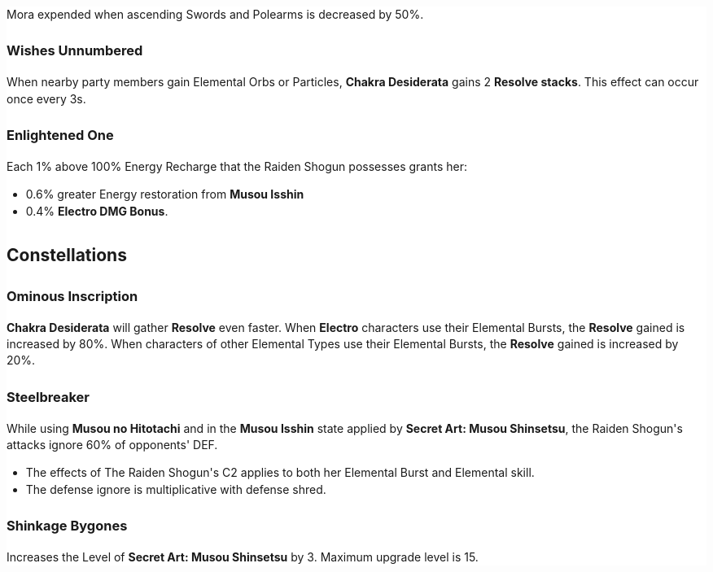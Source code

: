 Mora expended when ascending Swords and Polearms is decreased by 50%.

</TabItem>

<TabItem value="a1" label="Ascension 1">

### Wishes Unnumbered

When nearby party members gain Elemental Orbs or Particles, **Chakra Desiderata** gains 2 **Resolve stacks**.
This effect can occur once every 3s.

</TabItem>

<TabItem value="a4" label="Ascension 4">

### Enlightened One

Each 1% above 100% Energy Recharge that the Raiden Shogun possesses grants her:
* 0.6% greater Energy restoration from **Musou Isshin**
* 0.4% **Electro DMG Bonus**.

</TabItem>
</Tabs>

## Constellations

<Tabs>
<TabItem value="c1" label="C1">

### Ominous Inscription

**Chakra Desiderata** will gather **Resolve** even faster. When **Electro** characters use their Elemental Bursts, the **Resolve** gained is increased by 80%. When characters of other Elemental Types use their Elemental Bursts, the **Resolve** gained is increased by 20%.

</TabItem>

<TabItem value="c2" label="C2">

### Steelbreaker

While using **Musou no Hitotachi** and in the **Musou Isshin** state applied by **Secret Art: Musou Shinsetsu**, the Raiden Shogun's attacks ignore 60% of opponents' DEF.

* The effects of The Raiden Shogun's C2 applies to both her Elemental Burst and Elemental skill.  
* The defense ignore is multiplicative with defense shred.

</TabItem>

<TabItem value="c3" label="C3">

### Shinkage Bygones

Increases the Level of **Secret Art: Musou Shinsetsu** by 3.
Maximum upgrade level is 15.
